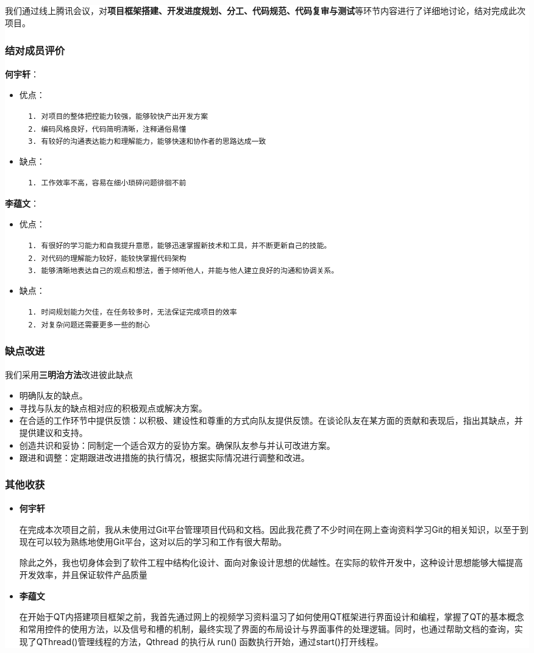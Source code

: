 我们通过线上腾讯会议，对**项目框架搭建、开发进度规划、分工、代码规范、代码复审与测试**等环节内容进行了详细地讨论，结对完成此次项目。

### **结对成员评价**

**何宇轩**：

+ 优点：

        1. 对项目的整体把控能力较强，能够较快产出开发方案
        2. 编码风格良好，代码简明清晰，注释通俗易懂
        3. 有较好的沟通表达能力和理解能力，能够快速和协作者的思路达成一致

+ 缺点：

        1. 工作效率不高，容易在细小琐碎问题徘徊不前

**李蕴文**：

+ 优点：

        1. 有很好的学习能力和自我提升意愿，能够迅速掌握新技术和工具，并不断更新自己的技能。
        2. 对代码的理解能力较好，能较快掌握代码架构
        3. 能够清晰地表达自己的观点和想法，善于倾听他人，并能与他人建立良好的沟通和协调关系。

+ 缺点：

        1. 时间规划能力欠佳，在任务较多时，无法保证完成项目的效率
        2. 对复杂问题还需要更多一些的耐心

### **缺点改进**

我们采用**三明治方法**改进彼此缺点

+ 明确队友的缺点。
+ 寻找与队友的缺点相对应的积极观点或解决方案。
+ 在合适的工作环节中提供反馈：以积极、建设性和尊重的方式向队友提供反馈。在谈论队友在某方面的贡献和表现后，指出其缺点，并提供建议和支持。
+ 创造共识和妥协：同制定一个适合双方的妥协方案。确保队友参与并认可改进方案。
+ 跟进和调整：定期跟进改进措施的执行情况，根据实际情况进行调整和改进。

### **其他收获**

+ **何宇轩**

    在完成本次项目之前，我从未使用过Git平台管理项目代码和文档。因此我花费了不少时间在网上查询资料学习Git的相关知识，以至于到现在可以较为熟练地使用Git平台，这对以后的学习和工作有很大帮助。

    除此之外，我也切身体会到了软件工程中结构化设计、面向对象设计思想的优越性。在实际的软件开发中，这种设计思想能够大幅提高开发效率，并且保证软件产品质量

+ **李蕴文**

    在开始于QT内搭建项目框架之前，我首先通过网上的视频学习资料温习了如何使用QT框架进行界面设计和编程，掌握了QT的基本概念和常用控件的使用方法，以及信号和槽的机制，最终实现了界面的布局设计与界面事件的处理逻辑。同时，也通过帮助文档的查询，实现了QThread()管理线程的方法，Qthread 的执行从 run() 函数执行开始，通过start()打开线程。
